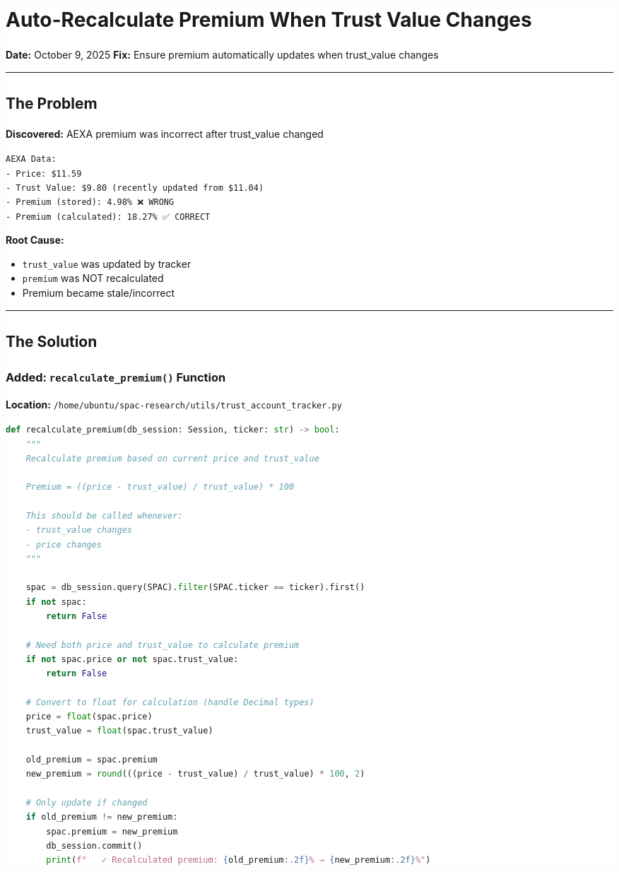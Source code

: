 # Auto-Recalculate Premium When Trust Value Changes

**Date:** October 9, 2025
**Fix:** Ensure premium automatically updates when trust_value changes

---

## The Problem

**Discovered:** AEXA premium was incorrect after trust_value changed

```
AEXA Data:
- Price: $11.59
- Trust Value: $9.80 (recently updated from $11.04)
- Premium (stored): 4.98% ❌ WRONG
- Premium (calculated): 18.27% ✅ CORRECT
```

**Root Cause:**
- `trust_value` was updated by tracker
- `premium` was NOT recalculated
- Premium became stale/incorrect

---

## The Solution

### Added: `recalculate_premium()` Function

**Location:** `/home/ubuntu/spac-research/utils/trust_account_tracker.py`

```python
def recalculate_premium(db_session: Session, ticker: str) -> bool:
    """
    Recalculate premium based on current price and trust_value

    Premium = ((price - trust_value) / trust_value) * 100

    This should be called whenever:
    - trust_value changes
    - price changes
    """

    spac = db_session.query(SPAC).filter(SPAC.ticker == ticker).first()
    if not spac:
        return False

    # Need both price and trust_value to calculate premium
    if not spac.price or not spac.trust_value:
        return False

    # Convert to float for calculation (handle Decimal types)
    price = float(spac.price)
    trust_value = float(spac.trust_value)

    old_premium = spac.premium
    new_premium = round(((price - trust_value) / trust_value) * 100, 2)

    # Only update if changed
    if old_premium != new_premium:
        spac.premium = new_premium
        db_session.commit()
        print(f"   ✓ Recalculated premium: {old_premium:.2f}% → {new_premium:.2f}%")
```